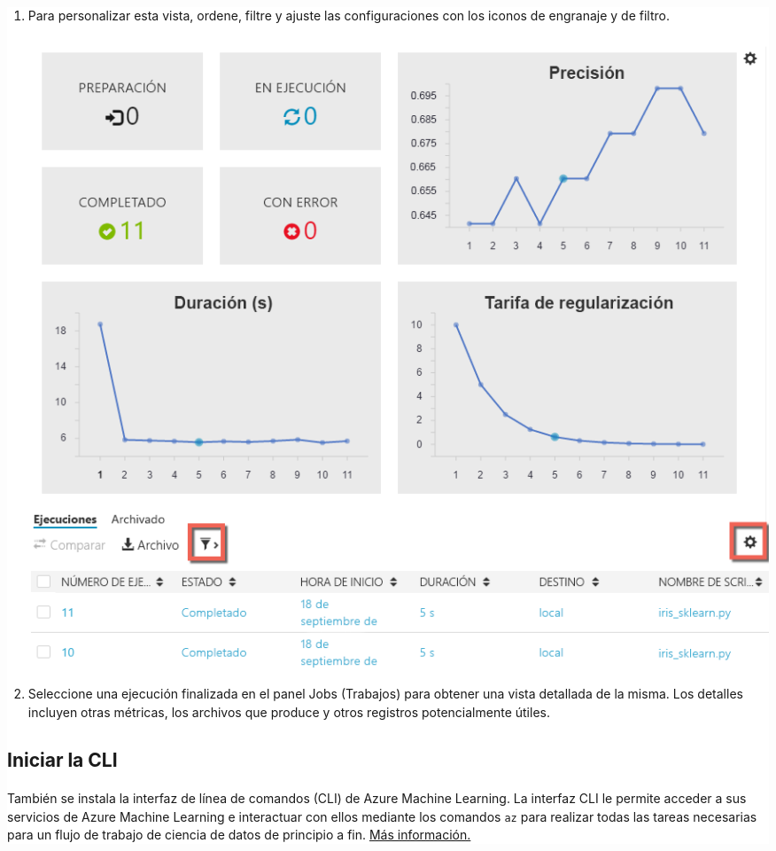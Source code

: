 1. Para personalizar esta vista, ordene, filtre y ajuste las configuraciones con los iconos de engranaje y de filtro.

   ![Métrica y gráficos](./media/quickstart-installation/run_dashboard.png)

3. Seleccione una ejecución finalizada en el panel Jobs (Trabajos) para obtener una vista detallada de la misma. Los detalles incluyen otras métricas, los archivos que produce y otros registros potencialmente útiles.

## <a name="start-the-cli"></a>Iniciar la CLI

También se instala la interfaz de línea de comandos (CLI) de Azure Machine Learning. La interfaz CLI le permite acceder a sus servicios de Azure Machine Learning e interactuar con ellos mediante los comandos `az` para realizar todas las tareas necesarias para un flujo de trabajo de ciencia de datos de principio a fin. [Más información.](../desktop-workbench/tutorial-iris-azure-cli.md)
